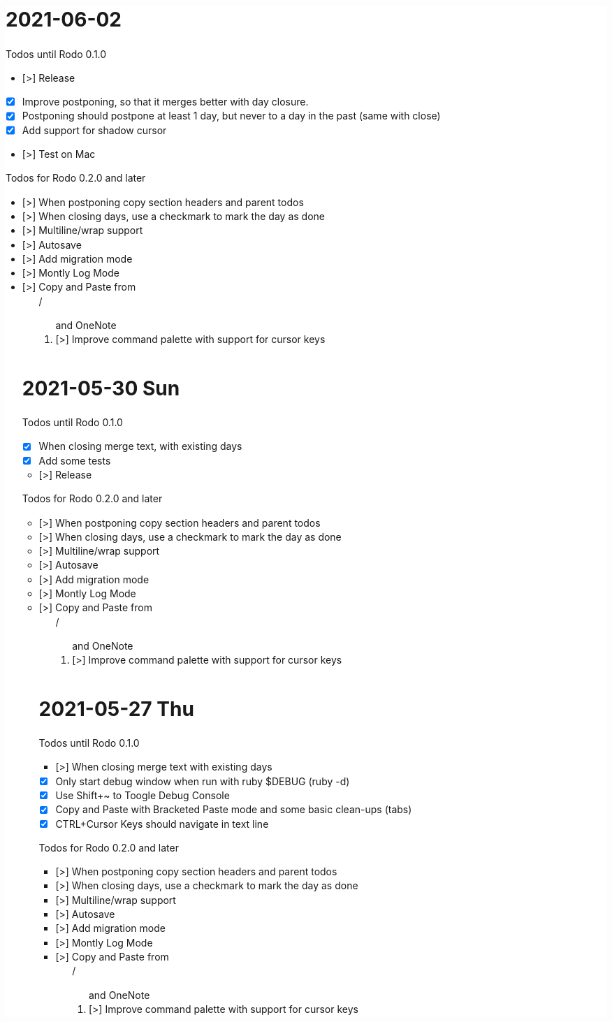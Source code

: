 # 2021-06-02

Todos until Rodo 0.1.0
 - [>] Release
 - [x] Improve postponing, so that it merges better with day closure.
 - [x] Postponing should postpone at least 1 day, but never to a day in the past (same with close)
 - [x] Add support for shadow cursor
 - [>] Test on Mac

Todos for Rodo 0.2.0 and later
 - [>] When postponing copy section headers and parent todos
 - [>] When closing days, use a checkmark to mark the day as done
 - [>] Multiline/wrap support
 - [>] Autosave
 - [>] Add migration mode
 - [>] Montly Log Mode
 - [>] Copy and Paste from <ul>/<ol> and OneNote
 - [>] Improve command palette with support for cursor keys

# 2021-05-30 Sun

Todos until Rodo 0.1.0
 - [x] When closing merge text, with existing days
 - [x] Add some tests
 - [>] Release

Todos for Rodo 0.2.0 and later
 - [>] When postponing copy section headers and parent todos
 - [>] When closing days, use a checkmark to mark the day as done
 - [>] Multiline/wrap support
 - [>] Autosave
 - [>] Add migration mode
 - [>] Montly Log Mode
 - [>] Copy and Paste from <ul>/<ol> and OneNote
 - [>] Improve command palette with support for cursor keys

# 2021-05-27 Thu

Todos until Rodo 0.1.0
 - [>] When closing merge text with existing days
 - [x] Only start debug window when run with ruby $DEBUG (ruby -d)
 - [x] Use Shift+~ to Toogle Debug Console
 - [x] Copy and Paste with Bracketed Paste mode and some basic clean-ups (tabs)
 - [x] CTRL+Cursor Keys should navigate in text line

Todos for Rodo 0.2.0 and later
 - [>] When postponing copy section headers and parent todos
 - [>] When closing days, use a checkmark to mark the day as done
 - [>] Multiline/wrap support
 - [>] Autosave
 - [>] Add migration mode
 - [>] Montly Log Mode
 - [>] Copy and Paste from <ul>/<ol> and OneNote
 - [>] Improve command palette with support for cursor keys
